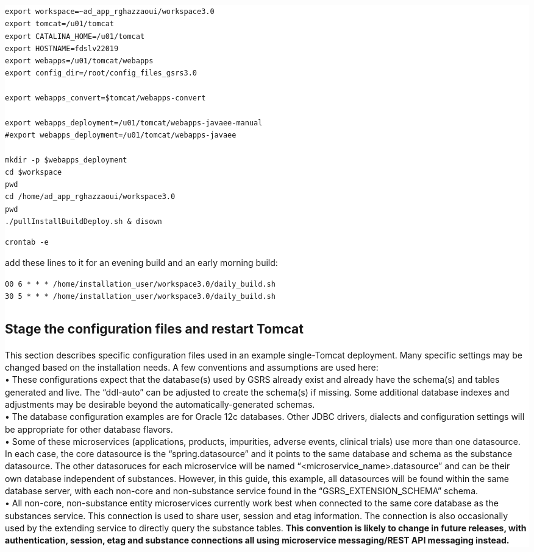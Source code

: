 ```
export workspace=~ad_app_rghazzaoui/workspace3.0
export tomcat=/u01/tomcat
export CATALINA_HOME=/u01/tomcat
export HOSTNAME=fdslv22019
export webapps=/u01/tomcat/webapps
export config_dir=/root/config_files_gsrs3.0

export webapps_convert=$tomcat/webapps-convert

export webapps_deployment=/u01/tomcat/webapps-javaee-manual
#export webapps_deployment=/u01/tomcat/webapps-javaee

mkdir -p $webapps_deployment
cd $workspace
pwd
cd /home/ad_app_rghazzaoui/workspace3.0
pwd
./pullInstallBuildDeploy.sh & disown
```
```
crontab -e
```

add these lines to it for an evening build and an early morning build:  
```
00 6 * * * /home/installation_user/workspace3.0/daily_build.sh
30 5 * * * /home/installation_user/workspace3.0/daily_build.sh
```

## Stage the configuration files and restart Tomcat
This section describes specific configuration files used in an example single-Tomcat deployment. Many specific settings may be changed based on the installation needs. A few conventions and assumptions are used here:\
•	These configurations expect that the database(s) used by GSRS already exist and already have the schema(s) and tables generated and live. The “ddl-auto” can be adjusted to create the schema(s) if missing. Some additional database indexes and adjustments may be desirable beyond the automatically-generated schemas.\
•	The database configuration examples are for Oracle 12c databases. Other JDBC drivers, dialects and configuration settings will be appropriate for other database flavors.\
•	Some of these microservices (applications, products, impurities, adverse events, clinical trials) use more than one datasource. In each case, the core datasource is the “spring.datasource” and it points to the same database and schema as the substance datasource. The other datasoruces for each microservice will be named “<microservice_name>.datasource” and can be their own database independent of substances. However, in this guide, this example, all datasources will be found within the same database server, with each non-core and non-substance service found in the “GSRS_EXTENSION_SCHEMA” schema.\
•	All non-core, non-substance entity microservices currently work best when connected to the same core database as the substances service. This connection is used to share user, session and etag information. The connection is also occasionally used by the extending service to directly query the substance tables. **This convention is likely to change in future releases, with authentication, session, etag and substance connections all using microservice messaging/REST API messaging instead.**
